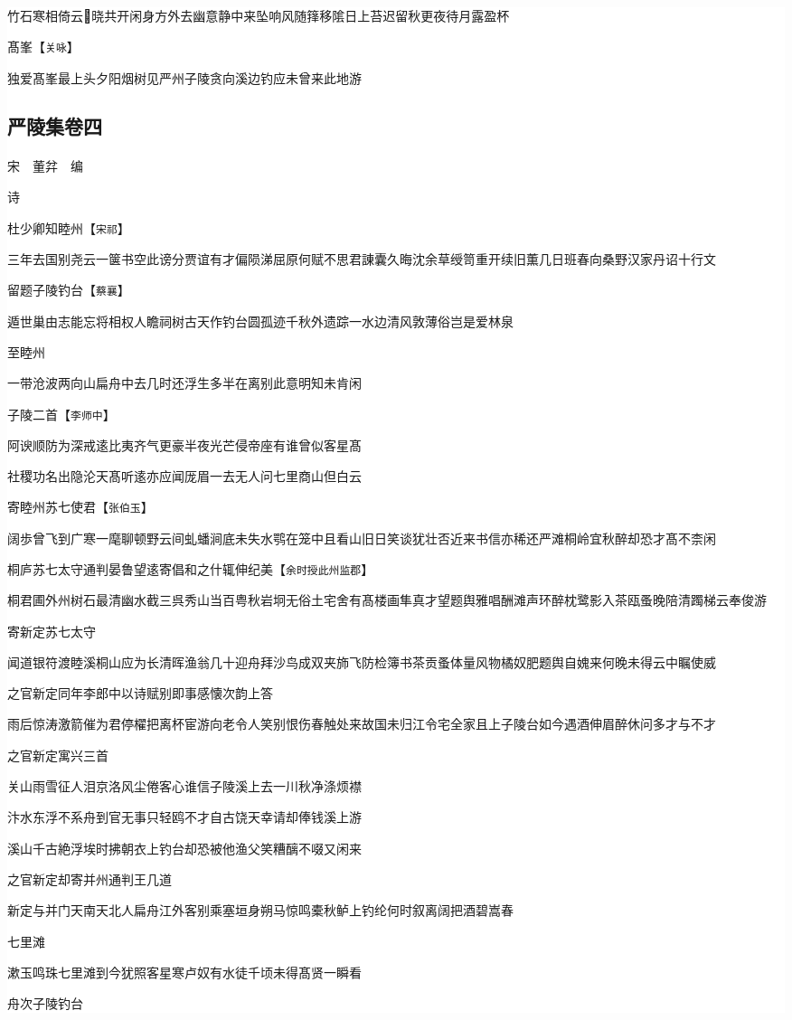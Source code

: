竹石寒相倚云晓共开闲身方外去幽意静中来坠响风随箨移隂日上苔迟留秋更夜待月露盈杯  

髙峯【`关咏`】  

独爱髙峯最上头夕阳烟树见严州子陵贪向溪边钓应未曾来此地游  

## 严陵集卷四  

宋　董弅　编  

诗  

杜少卿知睦州【`宋祁`】  

三年去国别尧云一箧书空此谤分贾谊有才偏陨涕屈原何赋不思君諌囊久晦沈余草绶笥重开续旧薫几日班春向桑野汉家丹诏十行文  

留题子陵钓台【`蔡襄`】  

遁世巢由志能忘将相权人瞻祠树古天作钓台圆孤迹千秋外遗踪一水边清风敦薄俗岂是爱林泉  

至睦州  

一带沧波两向山扁舟中去几时还浮生多半在离别此意明知未肯闲  

子陵二首【`李师中`】  

阿谀顺防为深戒逺比夷齐气更豪半夜光芒侵帝座有谁曾似客星髙  

社稷功名出隐沦天髙听逺亦应闻厐眉一去无人问七里商山但白云  

寄睦州苏七使君【`张伯玉`】  

阔歩曾飞到广寒一麾聊顿野云间虬蟠涧底未失水鹗在笼中且看山旧日笑谈犹壮否近来书信亦稀还严滩桐岭宜秋醉却恐才髙不柰闲  

桐庐苏七太守通判晏鲁望逺寄倡和之什辄伸纪美【`余时授此州监郡`】  

桐君圃外州树石最清幽水截三呉秀山当百粤秋岩坰无俗土宅舍有髙楼画隼真才望题舆雅唱酬滩声环醉枕鹭影入茶瓯蚤晚陪清躅梯云奉俊游  

寄新定苏七太守  

闻道银符渡睦溪桐山应为长清晖渔翁几十迎舟拜沙鸟成双夹斾飞防检簿书茶贡蚤体量风物橘奴肥题舆自媿来何晚未得云中瞩使威  

之官新定同年李郎中以诗赋别即事感懐次韵上答  

雨后惊涛激箭催为君停櫂把离杯宦游向老令人笑别恨伤春触处来故国未归江令宅全家且上子陵台如今遇酒伸眉醉休问多才与不才  

之官新定寓兴三首  

关山雨雪征人泪京洛风尘倦客心谁信子陵溪上去一川秋净涤烦襟  

汴水东浮不系舟到官无事只轻鸥不才自古饶天幸请却俸钱溪上游  

溪山千古絶浮埃时拂朝衣上钓台却恐被他渔父笑糟醨不啜又闲来  

之官新定却寄并州通判王几道  

新定与并门天南天北人扁舟江外客别乘塞垣身朔马惊鸣橐秋鲈上钓纶何时叙离阔把酒碧嵩春  

七里滩  

漱玉鸣珠七里滩到今犹照客星寒卢奴有水徒千顷未得髙贤一瞬看  

舟次子陵钓台  
